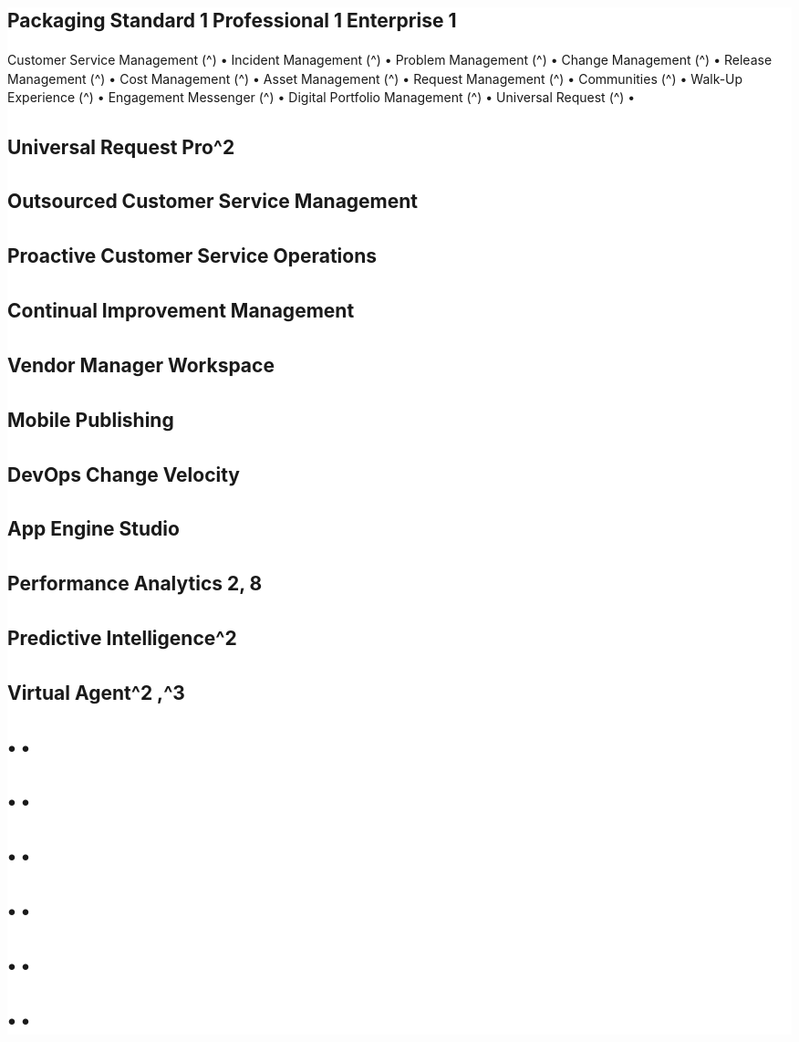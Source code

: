 ## Packaging Standard 1 Professional 1 Enterprise 1

Customer Service Management (^) • Incident Management (^) • Problem Management (^) • Change Management (^) • Release Management (^) • Cost Management (^) • Asset Management (^) • Request Management (^) • Communities (^) • Walk-Up Experience (^) • Engagement Messenger (^) • Digital Portfolio Management (^) • Universal Request (^) •

## Universal Request Pro^2

## Outsourced Customer Service Management

## Proactive Customer Service Operations

## Continual Improvement Management

## Vendor Manager Workspace

## Mobile Publishing

## DevOps Change Velocity

## App Engine Studio

## Performance Analytics 2, 8

## Predictive Intelligence^2

## Virtual Agent^2 ,^3

## • •

## • •

## • •

## • •

## • •

## • •

